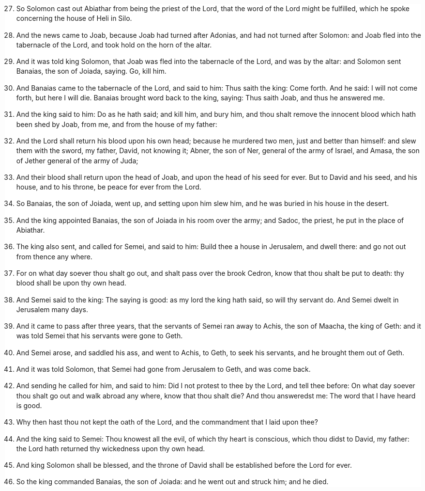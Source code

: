 27. So Solomon cast out Abiathar from being the priest of the Lord, that the word of the Lord might be fulfilled, which he spoke concerning the house of Heli in Silo.

28. And the news came to Joab, because Joab had turned after Adonias, and had not turned after Solomon: and Joab fled into the tabernacle of the Lord, and took hold on the horn of the altar.

29. And it was told king Solomon, that Joab was fled into the tabernacle of the Lord, and was by the altar: and Solomon sent Banaias, the son of Joiada, saying. Go, kill him.

30. And Banaias came to the tabernacle of the Lord, and said to him: Thus saith the king: Come forth. And he said: I will not come forth, but here I will die. Banaias brought word back to the king, saying: Thus saith Joab, and thus he answered me.

31. And the king said to him: Do as he hath said; and kill him, and bury him, and thou shalt remove the innocent blood which hath been shed by Joab, from me, and from the house of my father:

32. And the Lord shall return his blood upon his own head; because he murdered two men, just and better than himself: and slew them with the sword, my father, David, not knowing it; Abner, the son of Ner, general of the army of Israel, and Amasa, the son of Jether general of the army of Juda;

33. And their blood shall return upon the head of Joab, and upon the head of his seed for ever. But to David and his seed, and his house, and to his throne, be peace for ever from the Lord.

34. So Banaias, the son of Joiada, went up, and setting upon him slew him, and he was buried in his house in the desert.

35. And the king appointed Banaias, the son of Joiada in his room over the army; and Sadoc, the priest, he put in the place of Abiathar.

36. The king also sent, and called for Semei, and said to him: Build thee a house in Jerusalem, and dwell there: and go not out from thence any where.

37. For on what day soever thou shalt go out, and shalt pass over the brook Cedron, know that thou shalt be put to death: thy blood shall be upon thy own head.

38. And Semei said to the king: The saying is good: as my lord the king hath said, so will thy servant do. And Semei dwelt in Jerusalem many days.

39. And it came to pass after three years, that the servants of Semei ran away to Achis, the son of Maacha, the king of Geth: and it was told Semei that his servants were gone to Geth.

40. And Semei arose, and saddled his ass, and went to Achis, to Geth, to seek his servants, and he brought them out of Geth.

41. And it was told Solomon, that Semei had gone from Jerusalem to Geth, and was come back.

42. And sending he called for him, and said to him: Did I not protest to thee by the Lord, and tell thee before: On what day soever thou shalt go out and walk abroad any where, know that thou shalt die? And thou answeredst me: The word that I have heard is good.

43. Why then hast thou not kept the oath of the Lord, and the commandment that I laid upon thee?

44. And the king said to Semei: Thou knowest all the evil, of which thy heart is conscious, which thou didst to David, my father: the Lord hath returned thy wickedness upon thy own head.

45. And king Solomon shall be blessed, and the throne of David shall be established before the Lord for ever.

46. So the king commanded Banaias, the son of Joiada: and he went out and struck him; and he died. 
